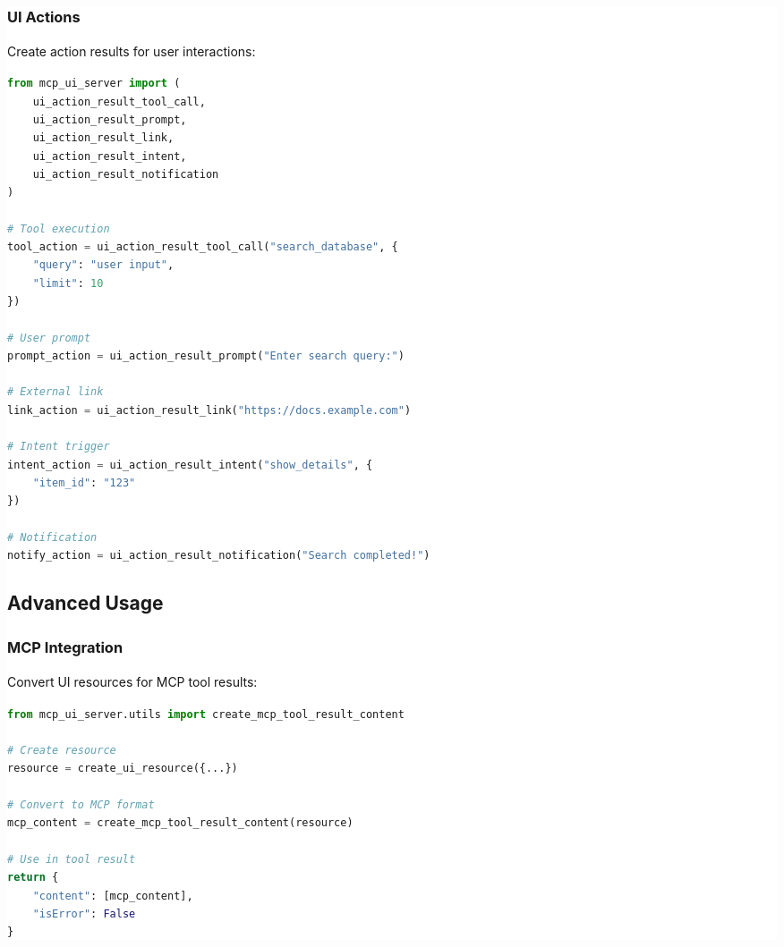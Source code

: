 ### UI Actions

Create action results for user interactions:

```python
from mcp_ui_server import (
    ui_action_result_tool_call,
    ui_action_result_prompt,
    ui_action_result_link,
    ui_action_result_intent,
    ui_action_result_notification
)

# Tool execution
tool_action = ui_action_result_tool_call("search_database", {
    "query": "user input",
    "limit": 10
})

# User prompt
prompt_action = ui_action_result_prompt("Enter search query:")

# External link
link_action = ui_action_result_link("https://docs.example.com")

# Intent trigger
intent_action = ui_action_result_intent("show_details", {
    "item_id": "123"
})

# Notification
notify_action = ui_action_result_notification("Search completed!")
```

## Advanced Usage

### MCP Integration

Convert UI resources for MCP tool results:

```python
from mcp_ui_server.utils import create_mcp_tool_result_content

# Create resource
resource = create_ui_resource({...})

# Convert to MCP format
mcp_content = create_mcp_tool_result_content(resource)

# Use in tool result
return {
    "content": [mcp_content],
    "isError": False
}
```
